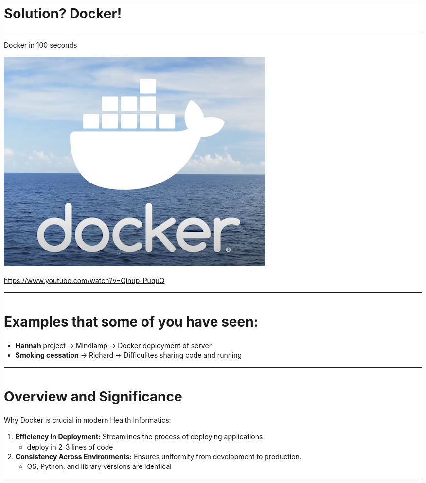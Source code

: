 # Solution? **Docker!**

---

Docker in 100 seconds 

![100 seconds](../slides/docker100seconds_img.png)

https://www.youtube.com/watch?v=Gjnup-PuquQ 


---

# Examples that some of you have seen: 

- **Hannah** project -> Mindlamp -> Docker deployment of server
- **Smoking cessation** -> Richard -> Difficulites sharing code and running 

---

# Overview and Significance

Why Docker is crucial in modern Health Informatics:

1. **Efficiency in Deployment:** Streamlines the process of deploying applications.
    - deploy in 2-3 lines of code
2. **Consistency Across Environments:** Ensures uniformity from development to production.
    - OS, Python, and library versions are identical

---
